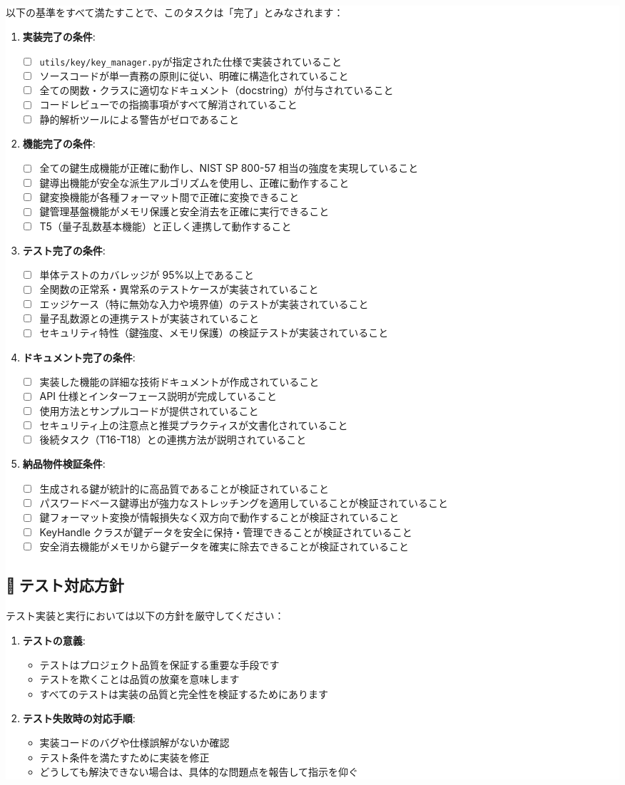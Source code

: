 以下の基準をすべて満たすことで、このタスクは「完了」とみなされます：

1. **実装完了の条件**:

   - [ ] `utils/key/key_manager.py`が指定された仕様で実装されていること
   - [ ] ソースコードが単一責務の原則に従い、明確に構造化されていること
   - [ ] 全ての関数・クラスに適切なドキュメント（docstring）が付与されていること
   - [ ] コードレビューでの指摘事項がすべて解消されていること
   - [ ] 静的解析ツールによる警告がゼロであること

2. **機能完了の条件**:

   - [ ] 全ての鍵生成機能が正確に動作し、NIST SP 800-57 相当の強度を実現していること
   - [ ] 鍵導出機能が安全な派生アルゴリズムを使用し、正確に動作すること
   - [ ] 鍵変換機能が各種フォーマット間で正確に変換できること
   - [ ] 鍵管理基盤機能がメモリ保護と安全消去を正確に実行できること
   - [ ] T5（量子乱数基本機能）と正しく連携して動作すること

3. **テスト完了の条件**:

   - [ ] 単体テストのカバレッジが 95%以上であること
   - [ ] 全関数の正常系・異常系のテストケースが実装されていること
   - [ ] エッジケース（特に無効な入力や境界値）のテストが実装されていること
   - [ ] 量子乱数源との連携テストが実装されていること
   - [ ] セキュリティ特性（鍵強度、メモリ保護）の検証テストが実装されていること

4. **ドキュメント完了の条件**:

   - [ ] 実装した機能の詳細な技術ドキュメントが作成されていること
   - [ ] API 仕様とインターフェース説明が完成していること
   - [ ] 使用方法とサンプルコードが提供されていること
   - [ ] セキュリティ上の注意点と推奨プラクティスが文書化されていること
   - [ ] 後続タスク（T16-T18）との連携方法が説明されていること

5. **納品物件検証条件**:
   - [ ] 生成される鍵が統計的に高品質であることが検証されていること
   - [ ] パスワードベース鍵導出が強力なストレッチングを適用していることが検証されていること
   - [ ] 鍵フォーマット変換が情報損失なく双方向で動作することが検証されていること
   - [ ] KeyHandle クラスが鍵データを安全に保持・管理できることが検証されていること
   - [ ] 安全消去機能がメモリから鍵データを確実に除去できることが検証されていること

## 🧪 テスト対応方針

テスト実装と実行においては以下の方針を厳守してください：

1. **テストの意義**:

   - テストはプロジェクト品質を保証する重要な手段です
   - テストを欺くことは品質の放棄を意味します
   - すべてのテストは実装の品質と完全性を検証するためにあります

2. **テスト失敗時の対応手順**:

   - 実装コードのバグや仕様誤解がないか確認
   - テスト条件を満たすために実装を修正
   - どうしても解決できない場合は、具体的な問題点を報告して指示を仰ぐ
